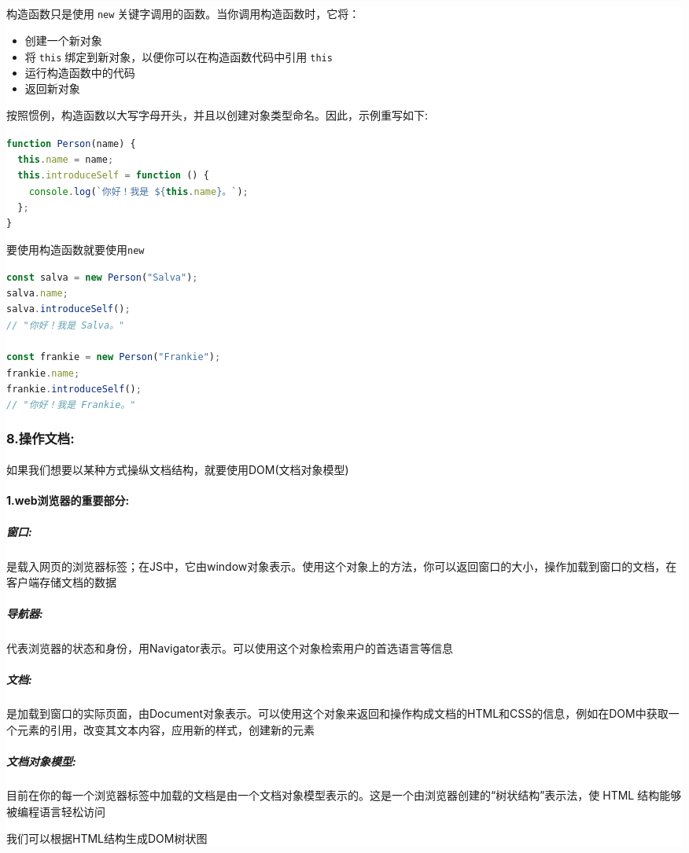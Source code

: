 构造函数只是使用 `new` 关键字调用的函数。当你调用构造函数时，它将：

- 创建一个新对象
- 将 `this` 绑定到新对象，以便你可以在构造函数代码中引用 `this`
- 运行构造函数中的代码
- 返回新对象

按照惯例，构造函数以大写字母开头，并且以创建对象类型命名。因此，示例重写如下:

```js
function Person(name) {
  this.name = name;
  this.introduceSelf = function () {
    console.log(`你好！我是 ${this.name}。`);
  };
}

```

要使用构造函数就要使用`new`

```js
const salva = new Person("Salva");
salva.name;
salva.introduceSelf();
// "你好！我是 Salva。"

const frankie = new Person("Frankie");
frankie.name;
frankie.introduceSelf();
// "你好！我是 Frankie。"

```

### 8.操作文档:

如果我们想要以某种方式操纵文档结构，就要使用DOM(文档对象模型)

#### 1.web浏览器的重要部分:

##### 窗口:

是载入网页的浏览器标签；在JS中，它由window对象表示。使用这个对象上的方法，你可以返回窗口的大小，操作加载到窗口的文档，在客户端存储文档的数据

##### 导航器:

代表浏览器的状态和身份，用Navigator表示。可以使用这个对象检索用户的首选语言等信息

##### 文档:

是加载到窗口的实际页面，由Document对象表示。可以使用这个对象来返回和操作构成文档的HTML和CSS的信息，例如在DOM中获取一个元素的引用，改变其文本内容，应用新的样式，创建新的元素

##### 文档对象模型:

目前在你的每一个浏览器标签中加载的文档是由一个文档对象模型表示的。这是一个由浏览器创建的“树状结构”表示法，使 HTML 结构能够被编程语言轻松访问

我们可以根据HTML结构生成DOM树状图

